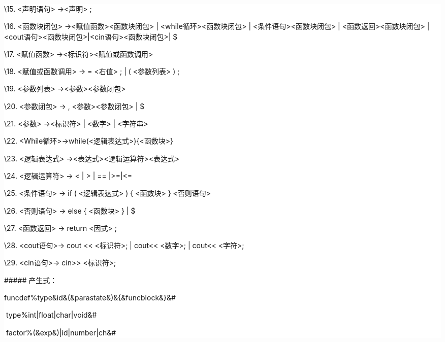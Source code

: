 \15. <声明语句> -><声明> ;



\16. <函数块闭包> -><赋值函数><函数块闭包> | <while循环><函数块闭包> | <条件语句><函数块闭包> | <函数返回><函数块闭包> |<cout语句><函数块闭包>|<cin语句><函数块闭包>| $ 



\17. <赋值函数> -><标识符><赋值或函数调用>



\18. <赋值或函数调用> -> = <右值> ; | ( <参数列表> ) ; 



\19. <参数列表> -><参数><参数闭包>



\20. <参数闭包> -> , <参数><参数闭包> | $ 



\21. <参数> -><标识符> | <数字> | <字符串>



\22. <While循环>->while(<逻辑表达式>){<函数块>}



\23. <逻辑表达式> -><表达式><逻辑运算符><表达式>



\24. <逻辑运算符> -> < | > | == |>=|<= 



\25. <条件语句> -> if ( <逻辑表达式> ) { <函数块> } <否则语句>



\26. <否则语句> -> else { <函数块> } | $ 



\27. <函数返回> -> return <因式> ; 



\28. <cout语句>-> cout << <标识符>; | cout<< <数字>; | cout<< <字符>;



\29. <cin语句>-> cin>> <标识符>;



\##### 产生式：



​	funcdef%type&id&(&parastate&)&{&funcblock&}&# 



​	type%int|float|char|void&# 



​	factor%(&exp&)|id|number|ch&# 

